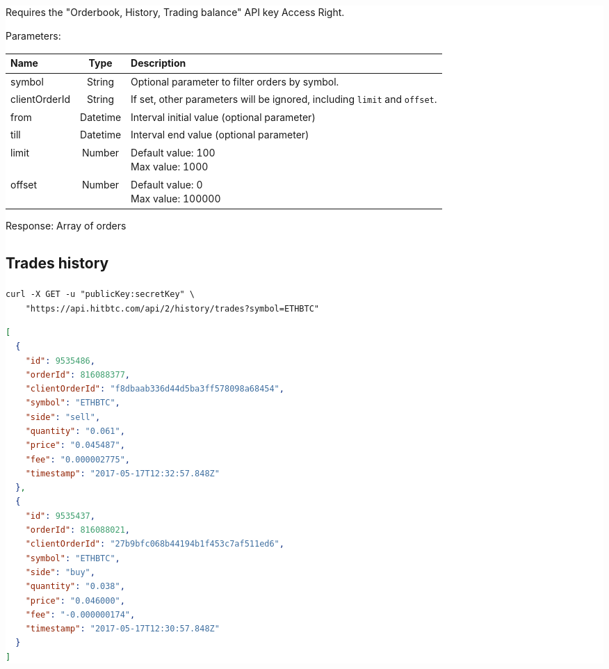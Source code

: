 Requires the "Orderbook, History, Trading balance" API key Access Right.

Parameters:

| Name | Type | Description |
|:---|:---:|:---|
| symbol | String | Optional parameter to filter orders by symbol. |
| clientOrderId | String | If set, other parameters will be ignored,  including `limit` and `offset`. |
| from | Datetime | Interval initial value (optional parameter) |
| till | Datetime | Interval end value (optional parameter) |
| limit | Number | Default value: 100<br>Max value: 1000 |
| offset | Number | Default value: 0<br>Max value: 100000 |


Response: Array of orders

## Trades history

```shell
curl -X GET -u "publicKey:secretKey" \
    "https://api.hitbtc.com/api/2/history/trades?symbol=ETHBTC"    
```

```json
[
  {
    "id": 9535486,
    "orderId": 816088377,
    "clientOrderId": "f8dbaab336d44d5ba3ff578098a68454",
    "symbol": "ETHBTC",
    "side": "sell",
    "quantity": "0.061",
    "price": "0.045487",
    "fee": "0.000002775",
    "timestamp": "2017-05-17T12:32:57.848Z"
  },
  {
    "id": 9535437,
    "orderId": 816088021,
    "clientOrderId": "27b9bfc068b44194b1f453c7af511ed6",
    "symbol": "ETHBTC",
    "side": "buy",
    "quantity": "0.038",
    "price": "0.046000",
    "fee": "-0.000000174",
    "timestamp": "2017-05-17T12:30:57.848Z"
  }
]
```
